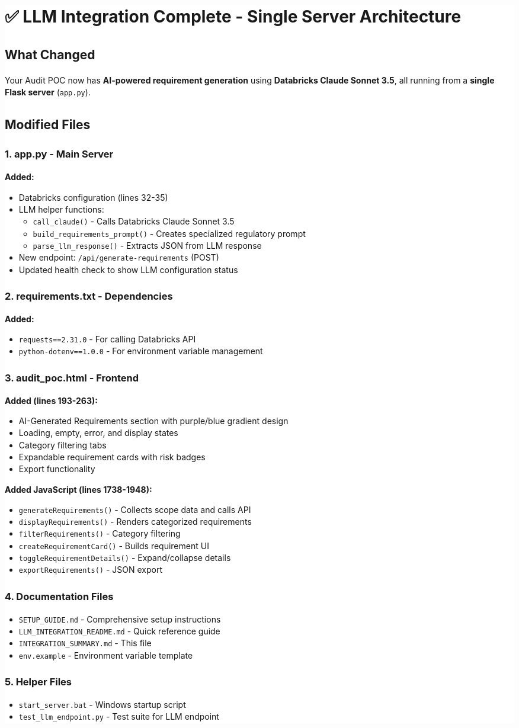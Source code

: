 # ✅ LLM Integration Complete - Single Server Architecture

## What Changed

Your Audit POC now has **AI-powered requirement generation** using **Databricks Claude Sonnet 3.5**, all running from a **single Flask server** (`app.py`).

## Modified Files

### 1. **app.py** - Main Server
**Added:**
- Databricks configuration (lines 32-35)
- LLM helper functions:
  - `call_claude()` - Calls Databricks Claude Sonnet 3.5
  - `build_requirements_prompt()` - Creates specialized regulatory prompt
  - `parse_llm_response()` - Extracts JSON from LLM response
- New endpoint: `/api/generate-requirements` (POST)
- Updated health check to show LLM configuration status

### 2. **requirements.txt** - Dependencies
**Added:**
- `requests==2.31.0` - For calling Databricks API
- `python-dotenv==1.0.0` - For environment variable management

### 3. **audit_poc.html** - Frontend
**Added (lines 193-263):**
- AI-Generated Requirements section with purple/blue gradient design
- Loading, empty, error, and display states
- Category filtering tabs
- Expandable requirement cards with risk badges
- Export functionality

**Added JavaScript (lines 1738-1948):**
- `generateRequirements()` - Collects scope data and calls API
- `displayRequirements()` - Renders categorized requirements
- `filterRequirements()` - Category filtering
- `createRequirementCard()` - Builds requirement UI
- `toggleRequirementDetails()` - Expand/collapse details
- `exportRequirements()` - JSON export

### 4. **Documentation Files**
- `SETUP_GUIDE.md` - Comprehensive setup instructions
- `LLM_INTEGRATION_README.md` - Quick reference guide
- `INTEGRATION_SUMMARY.md` - This file
- `env.example` - Environment variable template

### 5. **Helper Files**
- `start_server.bat` - Windows startup script
- `test_llm_endpoint.py` - Test suite for LLM endpoint
